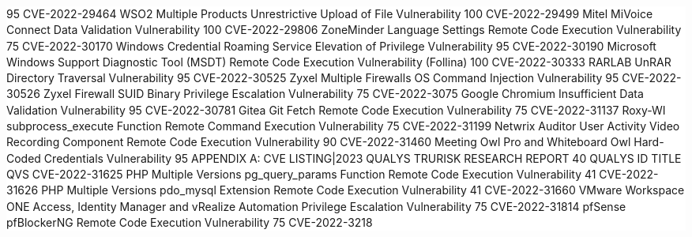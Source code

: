95
CVE\-2022\-29464
WSO2 Multiple Products Unrestrictive Upload of File Vulnerability
100
CVE\-2022\-29499
Mitel MiVoice Connect Data Validation Vulnerability
100
CVE\-2022\-29806
ZoneMinder Language Settings Remote Code Execution Vulnerability
75
CVE\-2022\-30170
Windows Credential Roaming Service Elevation of Privilege Vulnerability
95
CVE\-2022\-30190
Microsoft Windows Support Diagnostic Tool (MSDT) Remote Code 
Execution Vulnerability (Follina)
100
CVE\-2022\-30333
RARLAB UnRAR Directory Traversal Vulnerability
95
CVE\-2022\-30525
Zyxel Multiple Firewalls OS Command Injection Vulnerability
95
CVE\-2022\-30526
Zyxel Firewall SUID Binary Privilege Escalation Vulnerability
75
CVE\-2022\-3075
Google Chromium Insufficient Data Validation Vulnerability
95
CVE\-2022\-30781
Gitea Git Fetch Remote Code Execution Vulnerability
75
CVE\-2022\-31137
Roxy\-WI subprocess\_execute Function Remote Command Execution 
Vulnerability
75
CVE\-2022\-31199
Netwrix Auditor User Activity Video Recording Component Remote Code 
Execution Vulnerability
90
CVE\-2022\-31460
Meeting Owl Pro and Whiteboard Owl Hard\-Coded Credentials Vulnerability
95
APPENDIX A: CVE LISTING\|2023 QUALYS TRURISK RESEARCH REPORT
40 
QUALYS ID
TITLE 
QVS
CVE\-2022\-31625
PHP Multiple Versions pg\_query\_params Function Remote Code 
Execution Vulnerability
41
CVE\-2022\-31626
PHP Multiple Versions pdo\_mysql Extension Remote Code Execution 
Vulnerability
41
CVE\-2022\-31660
VMware Workspace ONE Access, Identity Manager and vRealize 
Automation Privilege Escalation Vulnerability
75
CVE\-2022\-31814
pfSense pfBlockerNG Remote Code Execution Vulnerability
75
CVE\-2022\-3218